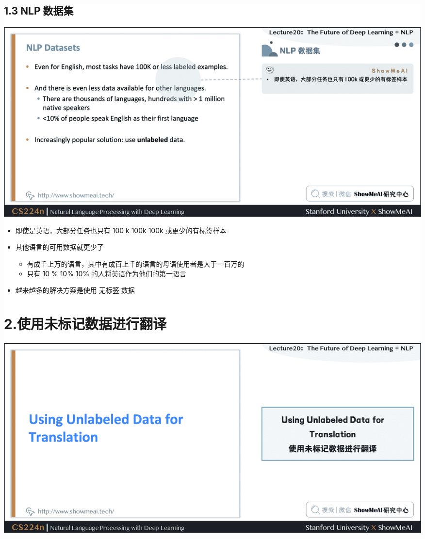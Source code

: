 ## 1.3 NLP 数据集

![NLP 数据集](img/ed478afe3c111ba3ae467b7b45f42ae6.png)

*   即使是英语，大部分任务也只有 100 k 100k 100k 或更少的有标签样本

*   其他语言的可用数据就更少了
    *   有成千上万的语言，其中有成百上千的语言的母语使用者是大于一百万的
    *   只有 10 % 10\% 10% 的人将英语作为他们的第一语言

*   越来越多的解决方案是使用 无标签 数据

# 2.使用未标记数据进行翻译

![使用未标记数据进行翻译](img/8e43be0699f2f6bae16e01cc4b479124.png)
